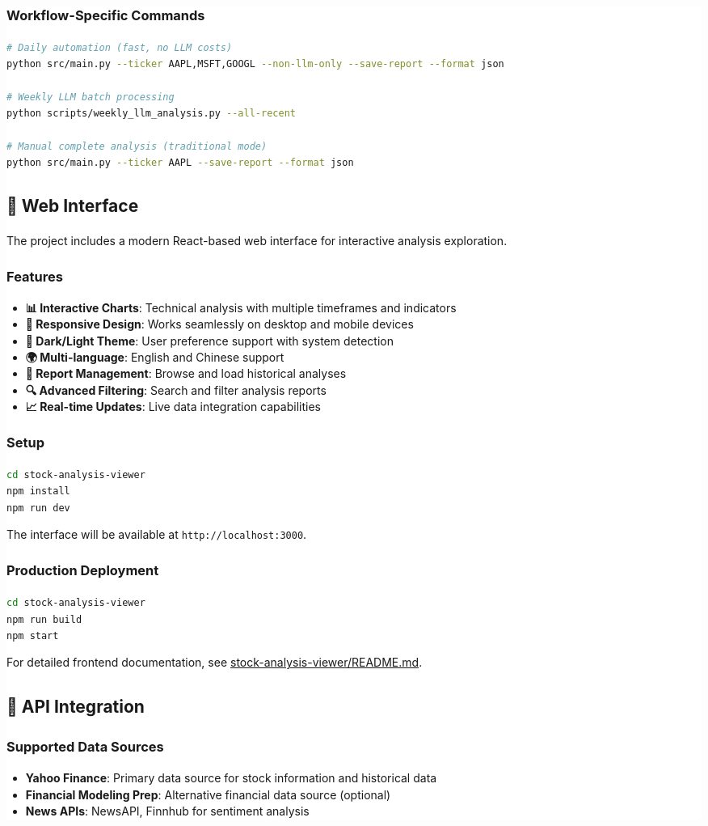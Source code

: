 ### Workflow-Specific Commands

```bash
# Daily automation (fast, no LLM costs)
python src/main.py --ticker AAPL,MSFT,GOOGL --non-llm-only --save-report --format json

# Weekly LLM batch processing
python scripts/weekly_llm_analysis.py --all-recent

# Manual complete analysis (traditional mode)
python src/main.py --ticker AAPL --save-report --format json
```

## 🎨 Web Interface

The project includes a modern React-based web interface for interactive analysis exploration.

### Features
- **📊 Interactive Charts**: Technical analysis with multiple timeframes and indicators
- **📱 Responsive Design**: Works seamlessly on desktop and mobile devices
- **🌙 Dark/Light Theme**: User preference support with system detection
- **🌍 Multi-language**: English and Chinese support
- **📁 Report Management**: Browse and load historical analyses
- **🔍 Advanced Filtering**: Search and filter analysis reports
- **📈 Real-time Updates**: Live data integration capabilities

### Setup

```bash
cd stock-analysis-viewer
npm install
npm run dev
```

The interface will be available at `http://localhost:3000`.

### Production Deployment

```bash
cd stock-analysis-viewer
npm run build
npm start
```

For detailed frontend documentation, see [stock-analysis-viewer/README.md](stock-analysis-viewer/README.md).

## 🔌 API Integration

### Supported Data Sources
- **Yahoo Finance**: Primary data source for stock information and historical data
- **Financial Modeling Prep**: Alternative financial data source (optional)
- **News APIs**: NewsAPI, Finnhub for sentiment analysis
